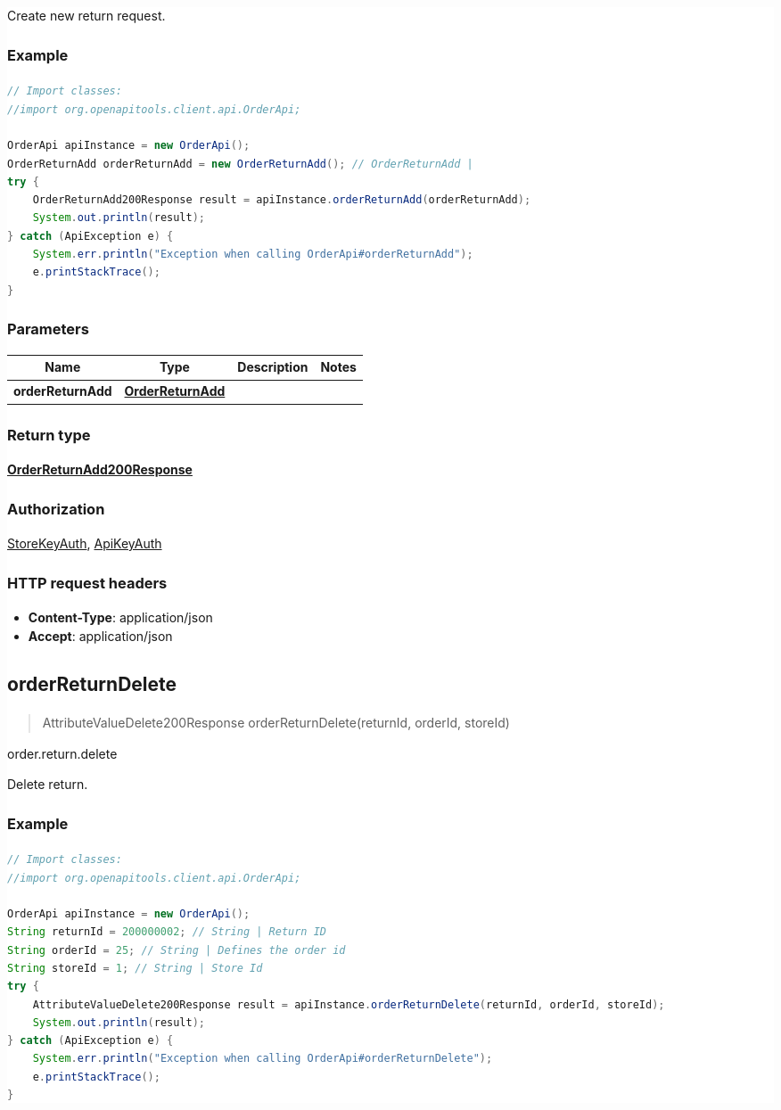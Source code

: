 Create new return request.

### Example

```java
// Import classes:
//import org.openapitools.client.api.OrderApi;

OrderApi apiInstance = new OrderApi();
OrderReturnAdd orderReturnAdd = new OrderReturnAdd(); // OrderReturnAdd | 
try {
    OrderReturnAdd200Response result = apiInstance.orderReturnAdd(orderReturnAdd);
    System.out.println(result);
} catch (ApiException e) {
    System.err.println("Exception when calling OrderApi#orderReturnAdd");
    e.printStackTrace();
}
```

### Parameters


Name | Type | Description  | Notes
------------- | ------------- | ------------- | -------------
 **orderReturnAdd** | [**OrderReturnAdd**](OrderReturnAdd.md)|  |

### Return type

[**OrderReturnAdd200Response**](OrderReturnAdd200Response.md)

### Authorization

[StoreKeyAuth](../README.md#StoreKeyAuth), [ApiKeyAuth](../README.md#ApiKeyAuth)

### HTTP request headers

- **Content-Type**: application/json
- **Accept**: application/json


## orderReturnDelete

> AttributeValueDelete200Response orderReturnDelete(returnId, orderId, storeId)

order.return.delete

Delete return.

### Example

```java
// Import classes:
//import org.openapitools.client.api.OrderApi;

OrderApi apiInstance = new OrderApi();
String returnId = 200000002; // String | Return ID
String orderId = 25; // String | Defines the order id
String storeId = 1; // String | Store Id
try {
    AttributeValueDelete200Response result = apiInstance.orderReturnDelete(returnId, orderId, storeId);
    System.out.println(result);
} catch (ApiException e) {
    System.err.println("Exception when calling OrderApi#orderReturnDelete");
    e.printStackTrace();
}
```
